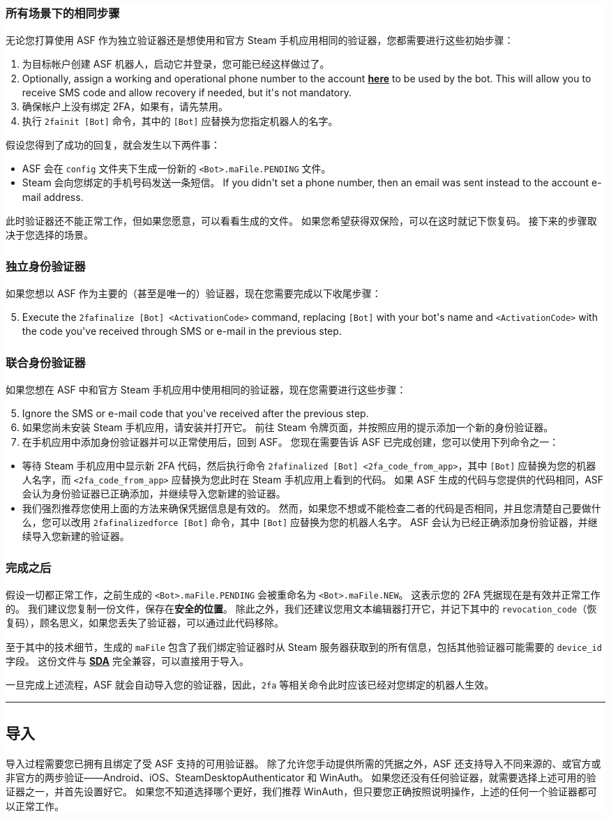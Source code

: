 ### 所有场景下的相同步骤

无论您打算使用 ASF 作为独立验证器还是想使用和官方 Steam 手机应用相同的验证器，您都需要进行这些初始步骤：

1. 为目标帐户创建 ASF 机器人，启动它并登录，您可能已经这样做过了。
2. Optionally, assign a working and operational phone number to the account **[here](https://store.steampowered.com/phone/manage)** to be used by the bot. This will allow you to receive SMS code and allow recovery if needed, but it's not mandatory.
3. 确保帐户上没有绑定 2FA，如果有，请先禁用。
4. 执行 `2fainit [Bot]` 命令，其中的 `[Bot]` 应替换为您指定机器人的名字。

假设您得到了成功的回复，就会发生以下两件事：

- ASF 会在 `config` 文件夹下生成一份新的 `<Bot>.maFile.PENDING` 文件。
- Steam 会向您绑定的手机号码发送一条短信。 If you didn't set a phone number, then an email was sent instead to the account e-mail address.

此时验证器还不能正常工作，但如果您愿意，可以看看生成的文件。 如果您希望获得双保险，可以在这时就记下恢复码。 接下来的步骤取决于您选择的场景。

### 独立身份验证器

如果您想以 ASF 作为主要的（甚至是唯一的）验证器，现在您需要完成以下收尾步骤：

5. Execute the `2fafinalize [Bot] <ActivationCode>` command, replacing `[Bot]` with your bot's name and `<ActivationCode>` with the code you've received through SMS or e-mail in the previous step.

### 联合身份验证器

如果您想在 ASF 中和官方 Steam 手机应用中使用相同的验证器，现在您需要进行这些步骤：

5. Ignore the SMS or e-mail code that you've received after the previous step.
6. 如果您尚未安装 Steam 手机应用，请安装并打开它。 前往 Steam 令牌页面，并按照应用的提示添加一个新的身份验证器。
7. 在手机应用中添加身份验证器并可以正常使用后，回到 ASF。 您现在需要告诉 ASF 已完成创建，您可以使用下列命令之一：
 - 等待 Steam 手机应用中显示新 2FA 代码，然后执行命令 `2fafinalized [Bot] <2fa_code_from_app>`，其中 `[Bot]` 应替换为您的机器人名字，而 `<2fa_code_from_app>` 应替换为您此时在 Steam 手机应用上看到的代码。 如果 ASF 生成的代码与您提供的代码相同，ASF 会认为身份验证器已正确添加，并继续导入您新建的验证器。
 - 我们强烈推荐您使用上面的方法来确保凭据信息是有效的。 然而，如果您不想或不能检查二者的代码是否相同，并且您清楚自己要做什么，您可以改用 `2fafinalizedforce [Bot]` 命令，其中 `[Bot]` 应替换为您的机器人名字。 ASF 会认为已经正确添加身份验证器，并继续导入您新建的验证器。

### 完成之后

假设一切都正常工作，之前生成的 `<Bot>.maFile.PENDING` 会被重命名为 `<Bot>.maFile.NEW`。 这表示您的 2FA 凭据现在是有效并正常工作的。 我们建议您复制一份文件，保存在**安全的位置**。 除此之外，我们还建议您用文本编辑器打开它，并记下其中的 `revocation_code`（恢复码），顾名思义，如果您丢失了验证器，可以通过此代码移除。

至于其中的技术细节，生成的 `maFile` 包含了我们绑定验证器时从 Steam 服务器获取到的所有信息，包括其他验证器可能需要的 `device_id` 字段。 这份文件与 **[SDA](#steamdesktopauthenticator)** 完全兼容，可以直接用于导入。

一旦完成上述流程，ASF 就会自动导入您的验证器，因此，`2fa` 等相关命令此时应该已经对您绑定的机器人生效。

---

## 导入

导入过程需要您已拥有且绑定了受 ASF 支持的可用验证器。 除了允许您手动提供所需的凭据之外，ASF 还支持导入不同来源的、或官方或非官方的两步验证——Android、iOS、SteamDesktopAuthenticator 和 WinAuth。 如果您还没有任何验证器，就需要选择上述可用的验证器之一，并首先设置好它。 如果您不知道选择哪个更好，我们推荐 WinAuth，但只要您正确按照说明操作，上述的任何一个验证器都可以正常工作。
